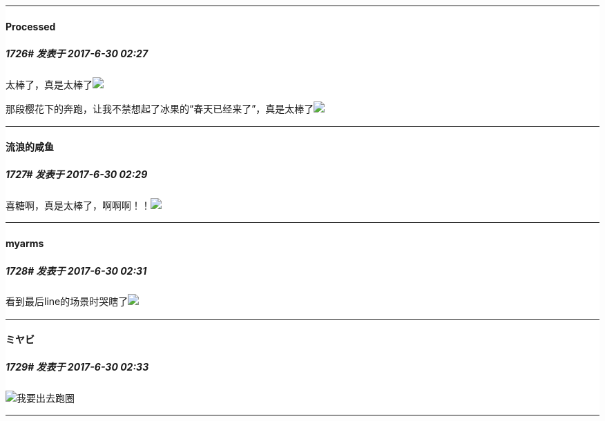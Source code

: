 -----

####  Processed  
##### 1726#       发表于 2017-6-30 02:27




太棒了，真是太棒了<img src="https://static.saraba1st.com/image/smiley/face2017/138.png" referrerpolicy="no-referrer">


那段樱花下的奔跑，让我不禁想起了冰果的“春天已经来了”，真是太棒了<img src="https://static.saraba1st.com/image/smiley/face2017/138.png" referrerpolicy="no-referrer">







-----

####  流浪的咸鱼  
##### 1727#       发表于 2017-6-30 02:29




喜糖啊，真是太棒了，啊啊啊！！<img src="https://static.saraba1st.com/image/smiley/face2017/138.png" referrerpolicy="no-referrer">







-----

####  myarms  
##### 1728#       发表于 2017-6-30 02:31




看到最后line的场景时哭瞎了<img src="https://static.saraba1st.com/image/smiley/face2017/138.png" referrerpolicy="no-referrer">







-----

####  ミヤビ  
##### 1729#       发表于 2017-6-30 02:33



<img src="https://static.saraba1st.com/image/smiley/face2017/062.gif" referrerpolicy="no-referrer">我要出去跑圈







-----

